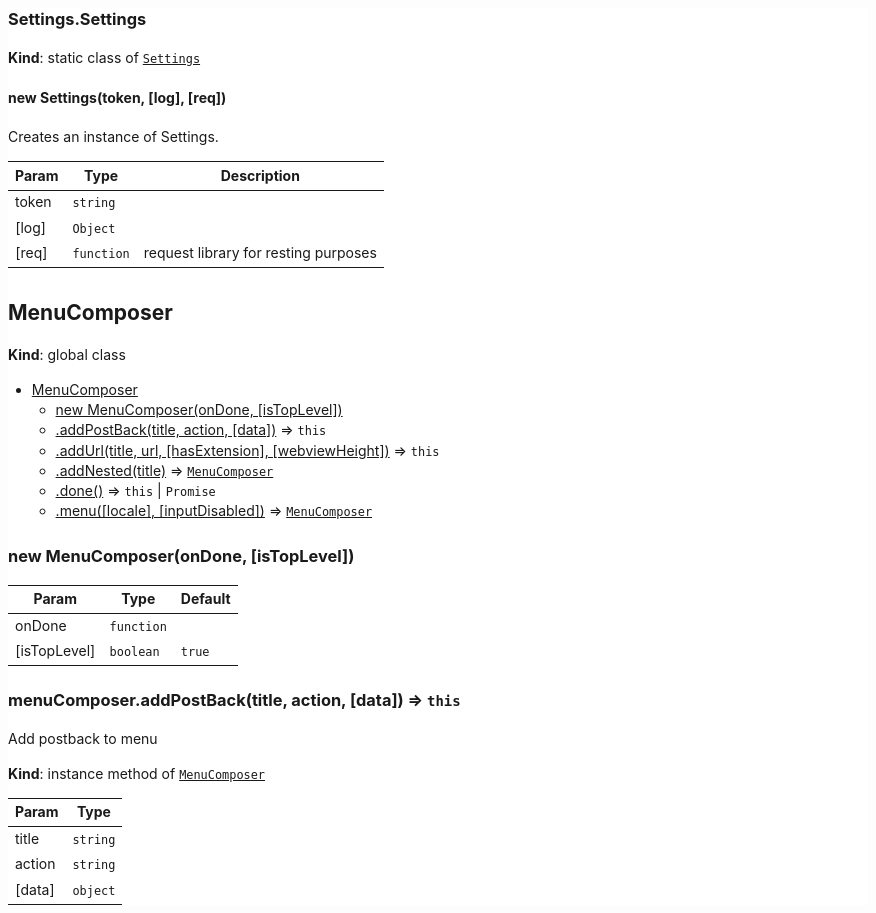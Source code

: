 ### Settings.Settings
**Kind**: static class of [<code>Settings</code>](#Settings)  
<a name="new_Settings.Settings_new"></a>

#### new Settings(token, [log], [req])
Creates an instance of Settings.


| Param | Type | Description |
| --- | --- | --- |
| token | <code>string</code> |  |
| [log] | <code>Object</code> |  |
| [req] | <code>function</code> | request library for resting purposes |

<a name="MenuComposer"></a>

## MenuComposer
**Kind**: global class  

* [MenuComposer](#MenuComposer)
    * [new MenuComposer(onDone, [isTopLevel])](#new_MenuComposer_new)
    * [.addPostBack(title, action, [data])](#MenuComposer+addPostBack) ⇒ <code>this</code>
    * [.addUrl(title, url, [hasExtension], [webviewHeight])](#MenuComposer+addUrl) ⇒ <code>this</code>
    * [.addNested(title)](#MenuComposer+addNested) ⇒ [<code>MenuComposer</code>](#MenuComposer)
    * [.done()](#MenuComposer+done) ⇒ <code>this</code> \| <code>Promise</code>
    * [.menu([locale], [inputDisabled])](#MenuComposer+menu) ⇒ [<code>MenuComposer</code>](#MenuComposer)

<a name="new_MenuComposer_new"></a>

### new MenuComposer(onDone, [isTopLevel])

| Param | Type | Default |
| --- | --- | --- |
| onDone | <code>function</code> |  | 
| [isTopLevel] | <code>boolean</code> | <code>true</code> | 

<a name="MenuComposer+addPostBack"></a>

### menuComposer.addPostBack(title, action, [data]) ⇒ <code>this</code>
Add postback to menu

**Kind**: instance method of [<code>MenuComposer</code>](#MenuComposer)  

| Param | Type |
| --- | --- |
| title | <code>string</code> | 
| action | <code>string</code> | 
| [data] | <code>object</code> | 
